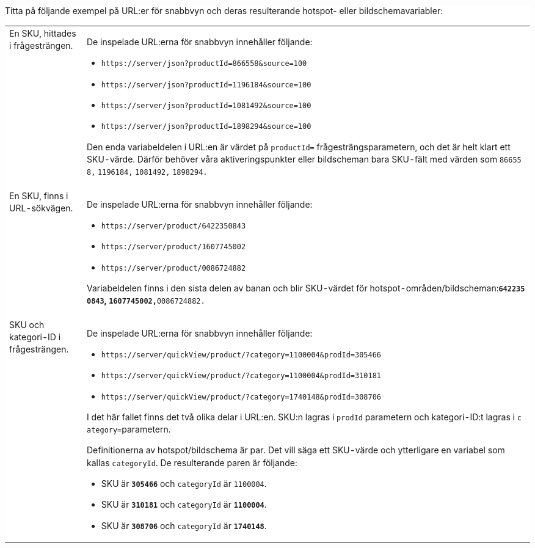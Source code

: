 Titta på följande exempel på URL:er för snabbvyn och deras resulterande hotspot- eller bildschemavariabler:

<table> 
 <tbody> 
  <tr> 
   <td>En SKU, hittades i frågesträngen.</td> 
   <td><p>De inspelade URL:erna för snabbvyn innehåller följande:</p> 
    <ul> 
     <li><p><code>https://server/json?productId=866558&amp;source=100</code></p> </li> 
     <li><p><code>https://server/json?productId=1196184&amp;source=100</code></p> </li> 
     <li><p><code>https://server/json?productId=1081492&amp;source=100</code></p> </li> 
     <li><p><code>https://server/json?productId=1898294&amp;source=100</code></p> </li> 
    </ul> <p>Den enda variabeldelen i URL:en är värdet på <code>productId=</code> frågesträngsparametern, och det är helt klart ett SKU-värde. Därför behöver våra aktiveringspunkter eller bildscheman bara SKU-fält med värden som <code>866558,</code> <code>1196184,</code> <code>1081492,</code> <code>1898294.</code></p> </td> 
  </tr> 
  <tr> 
   <td>En SKU, finns i URL-sökvägen.</td> 
   <td><p>De inspelade URL:erna för snabbvyn innehåller följande:</p> 
    <ul> 
     <li><p><code>https://server/product/6422350843</code></p> </li> 
     <li><p><code>https://server/product/1607745002</code></p> </li> 
     <li><p><code>https://server/product/0086724882</code></p> </li> 
    </ul> <p>Variabeldelen finns i den sista delen av banan och blir SKU-värdet för hotspot-områden/bildscheman:<strong><code>6422350843</code>, <code>1607745002,</code></strong><code>0086724882.</code></p> </td> 
  </tr> 
  <tr> 
   <td>SKU och kategori-ID i frågesträngen.</td> 
   <td><p>De inspelade URL:erna för snabbvyn innehåller följande:</p> 
    <ul> 
     <li><p><code>https://server/quickView/product/?category=1100004&amp;prodId=305466</code></p> </li> 
     <li><p><code>https://server/quickView/product/?category=1100004&amp;prodId=310181</code></p> </li> 
     <li><p><code>https://server/quickView/product/?category=1740148&amp;prodId=308706</code></p> </li> 
    </ul> <p>I det här fallet finns det två olika delar i URL:en. SKU:n lagras i <code>prodId</code> parametern och kategori-ID:t lagras i <code>category=</code>parametern.</p> <p>Definitionerna av hotspot/bildschema är par. Det vill säga ett SKU-värde och ytterligare en variabel som kallas <code>categoryId</code>. De resulterande paren är följande:</p> 
    <ul> 
     <li><p>SKU är <strong><code>305466</code></strong> och <code>categoryId</code> är <code>1100004</code>.</p> </li> 
     <li><p>SKU är <strong><code>310181</code></strong> och <code>categoryId</code> är <strong><code>1100004</code></strong>.</p> </li> 
     <li><p>SKU är <strong><code>308706</code></strong> och <code>categoryId</code> är <strong><code>1740148</code></strong>.</p> </li> 
    </ul> </td> 
  </tr> 
 </tbody> 
</table>
